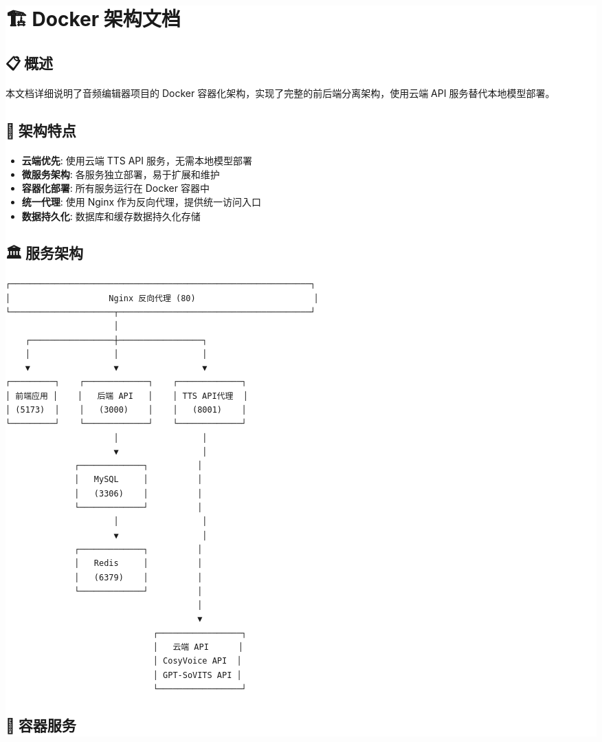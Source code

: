 # 🏗️ Docker 架构文档

## 📋 概述

本文档详细说明了音频编辑器项目的 Docker 容器化架构，实现了完整的前后端分离架构，使用云端 API 服务替代本地模型部署。

## 🎯 架构特点

- **云端优先**: 使用云端 TTS API 服务，无需本地模型部署
- **微服务架构**: 各服务独立部署，易于扩展和维护
- **容器化部署**: 所有服务运行在 Docker 容器中
- **统一代理**: 使用 Nginx 作为反向代理，提供统一访问入口
- **数据持久化**: 数据库和缓存数据持久化存储

## 🏛️ 服务架构

```
┌─────────────────────────────────────────────────────────────┐
│                    Nginx 反向代理 (80)                        │
└─────────────────────┬───────────────────────────────────────┘
                      │
    ┌─────────────────┼─────────────────┐
    │                 │                 │
    ▼                 ▼                 ▼
┌─────────┐    ┌─────────────┐    ┌─────────────┐
│ 前端应用 │    │   后端 API   │    │ TTS API代理  │
│ (5173)  │    │   (3000)    │    │   (8001)    │
└─────────┘    └─────────────┘    └─────────────┘
                      │                 │
                      ▼                 │
              ┌─────────────┐          │
              │   MySQL     │          │
              │   (3306)    │          │
              └─────────────┘          │
                      │                 │
                      ▼                 │
              ┌─────────────┐          │
              │   Redis     │          │
              │   (6379)    │          │
              └─────────────┘          │
                                       │
                                       ▼
                              ┌─────────────────┐
                              │   云端 API      │
                              │ CosyVoice API  │
                              │ GPT-SoVITS API │
                              └─────────────────┘
```

## 🐳 容器服务

